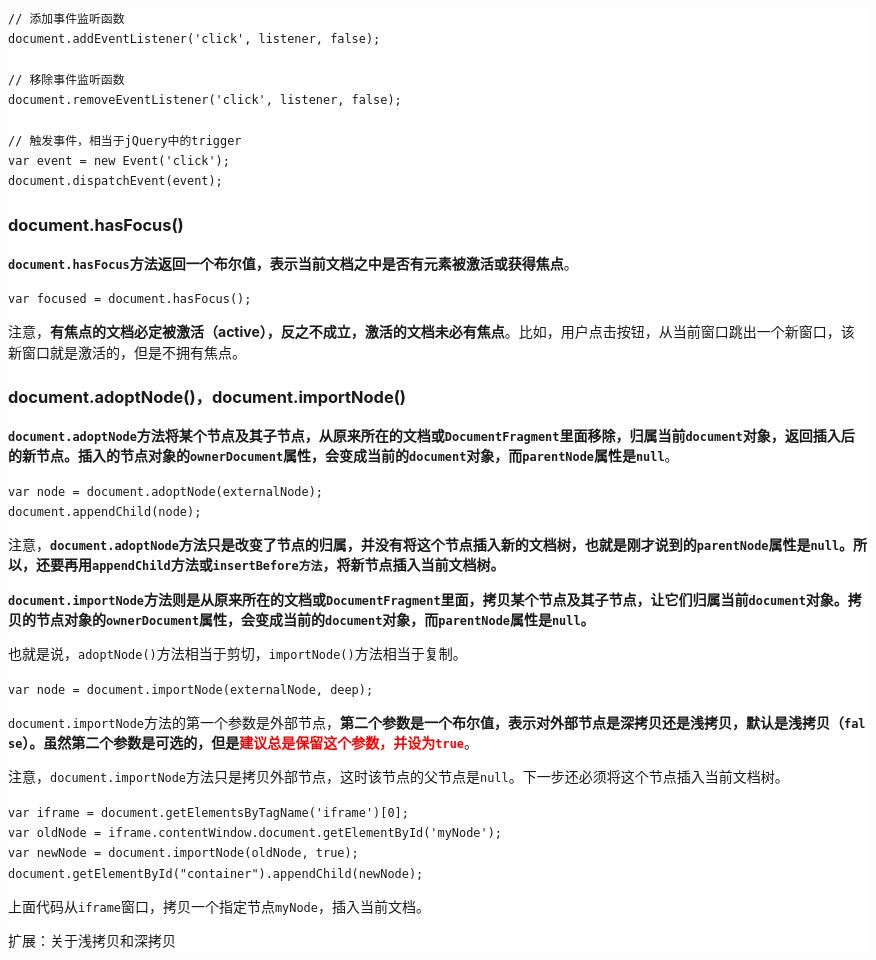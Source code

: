 ```
// 添加事件监听函数
document.addEventListener('click', listener, false);

// 移除事件监听函数
document.removeEventListener('click', listener, false);

// 触发事件，相当于jQuery中的trigger
var event = new Event('click');
document.dispatchEvent(event);
```

### document.hasFocus()

**`document.hasFocus`方法返回一个布尔值，表示当前文档之中是否有元素被激活或获得焦点**。

```
var focused = document.hasFocus();
```

注意，**有焦点的文档必定被激活（active），反之不成立，激活的文档未必有焦点**。比如，用户点击按钮，从当前窗口跳出一个新窗口，该新窗口就是激活的，但是不拥有焦点。

### document.adoptNode()，document.importNode()

**`document.adoptNode`方法将某个节点及其子节点，从原来所在的文档或`DocumentFragment`里面移除，归属当前`document`对象，返回插入后的新节点。插入的节点对象的`ownerDocument`属性，会变成当前的`document`对象，而`parentNode`属性是`null`**。

```
var node = document.adoptNode(externalNode);
document.appendChild(node);
```
注意，**`document.adoptNode`方法只是改变了节点的归属，并没有将这个节点插入新的文档树，也就是刚才说到的`parentNode`属性是`null`。所以，还要再用`appendChild`方法或`insertBefore方法`，将新节点插入当前文档树。**

**`document.importNode`方法则是从原来所在的文档或`DocumentFragment`里面，拷贝某个节点及其子节点，让它们归属当前`document`对象。拷贝的节点对象的`ownerDocument`属性，会变成当前的`document`对象，而`parentNode`属性是`null`。**

也就是说，`adoptNode()`方法相当于剪切，`importNode()`方法相当于复制。

```
var node = document.importNode(externalNode, deep);
```

`document.importNode`方法的第一个参数是外部节点，**第二个参数是一个布尔值，表示对外部节点是深拷贝还是浅拷贝，默认是浅拷贝（`false`）。虽然第二个参数是可选的，但是<font color="red">建议总是保留这个参数，并设为`true`</font>**。

注意，`document.importNode`方法只是拷贝外部节点，这时该节点的父节点是`null`。下一步还必须将这个节点插入当前文档树。

```
var iframe = document.getElementsByTagName('iframe')[0];
var oldNode = iframe.contentWindow.document.getElementById('myNode');
var newNode = document.importNode(oldNode, true);
document.getElementById("container").appendChild(newNode);
```
上面代码从`iframe`窗口，拷贝一个指定节点`myNode`，插入当前文档。

扩展：关于浅拷贝和深拷贝

